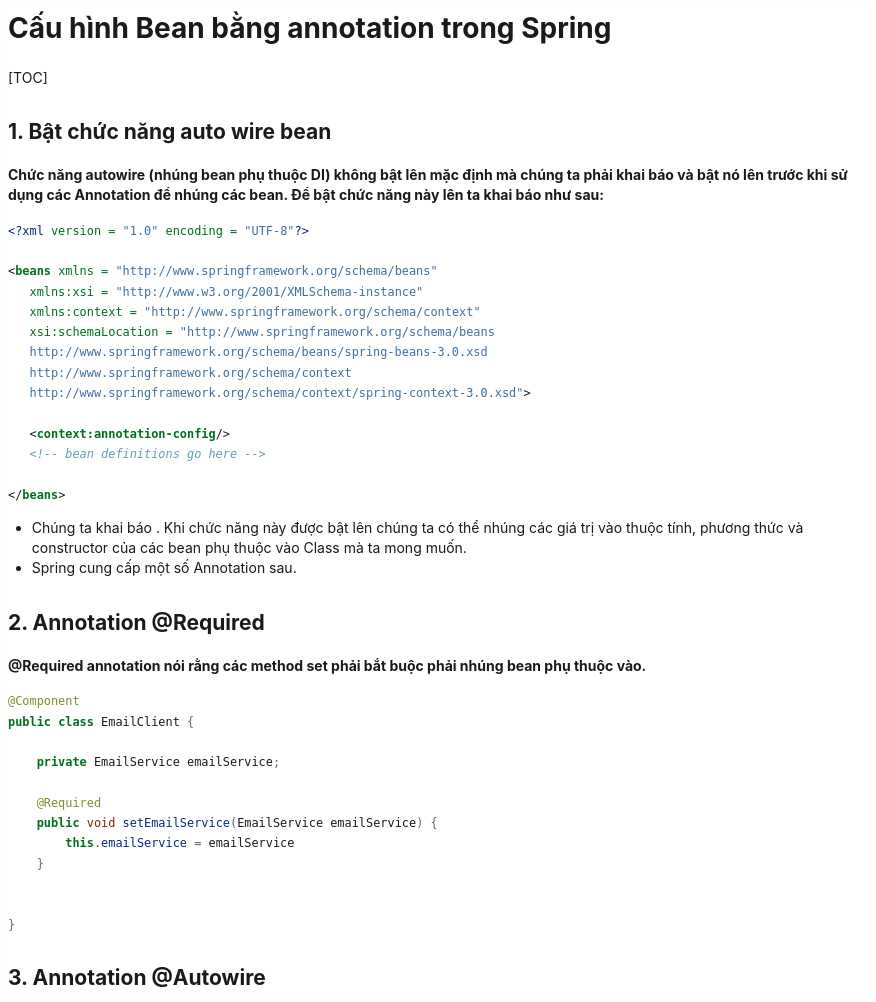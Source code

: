 # Cấu hình Bean bằng annotation trong Spring

[TOC]

## 1. Bật chức năng auto wire bean 

**Chức năng autowire (nhúng bean phụ thuộc DI) không bật lên mặc định mà chúng ta phải khai báo và bật nó lên trước khi sử dụng các Annotation để nhúng các bean. Để bật chức năng này lên ta khai báo như sau:**

```xml
<?xml version = "1.0" encoding = "UTF-8"?>

<beans xmlns = "http://www.springframework.org/schema/beans"
   xmlns:xsi = "http://www.w3.org/2001/XMLSchema-instance"
   xmlns:context = "http://www.springframework.org/schema/context"
   xsi:schemaLocation = "http://www.springframework.org/schema/beans
   http://www.springframework.org/schema/beans/spring-beans-3.0.xsd
   http://www.springframework.org/schema/context
   http://www.springframework.org/schema/context/spring-context-3.0.xsd">

   <context:annotation-config/>
   <!-- bean definitions go here -->

</beans>
```

- Chúng ta khai báo . Khi chức năng này được bật lên chúng ta có thể nhúng các giá trị vào thuộc tính, phương thức và constructor của các bean phụ thuộc vào Class mà ta mong muốn.
- Spring cung cấp một số Annotation sau.

## 2. Annotation @Required 

**@Required annotation nói rằng các method set phải bắt buộc phải nhúng bean phụ thuộc vào.**

```java
@Component
public class EmailClient {

    private EmailService emailService;

    @Required
    public void setEmailService(EmailService emailService) {
        this.emailService = emailService
    }
    

}
```

## 3. Annotation @Autowire 
